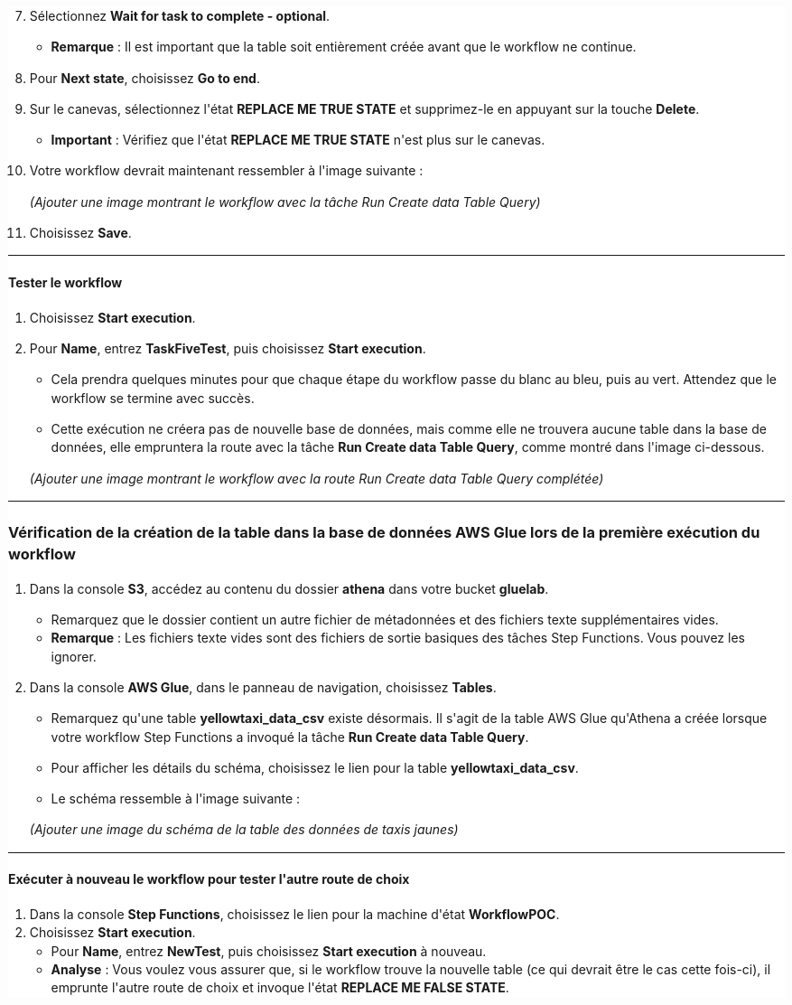 7. Sélectionnez **Wait for task to complete - optional**.
    - **Remarque** : Il est important que la table soit entièrement créée avant que le workflow ne continue.
8. Pour **Next state**, choisissez **Go to end**.
9. Sur le canevas, sélectionnez l'état **REPLACE ME TRUE STATE** et supprimez-le en appuyant sur la touche **Delete**.
    - **Important** : Vérifiez que l'état **REPLACE ME TRUE STATE** n'est plus sur le canevas.

10. Votre workflow devrait maintenant ressembler à l'image suivante :

    *(Ajouter une image montrant le workflow avec la tâche Run Create data Table Query)*

11. Choisissez **Save**.

---

#### Tester le workflow

1. Choisissez **Start execution**.
2. Pour **Name**, entrez **TaskFiveTest**, puis choisissez **Start execution**.
    - Cela prendra quelques minutes pour que chaque étape du workflow passe du blanc au bleu, puis au vert. Attendez que le workflow se termine avec succès.

    - Cette exécution ne créera pas de nouvelle base de données, mais comme elle ne trouvera aucune table dans la base de données, elle empruntera la route avec la tâche **Run Create data Table Query**, comme montré dans l'image ci-dessous.

    *(Ajouter une image montrant le workflow avec la route Run Create data Table Query complétée)*

---

### Vérification de la création de la table dans la base de données AWS Glue lors de la première exécution du workflow

1. Dans la console **S3**, accédez au contenu du dossier **athena** dans votre bucket **gluelab**.
    - Remarquez que le dossier contient un autre fichier de métadonnées et des fichiers texte supplémentaires vides.
    - **Remarque** : Les fichiers texte vides sont des fichiers de sortie basiques des tâches Step Functions. Vous pouvez les ignorer.

2. Dans la console **AWS Glue**, dans le panneau de navigation, choisissez **Tables**.
    - Remarquez qu'une table **yellowtaxi_data_csv** existe désormais. Il s'agit de la table AWS Glue qu'Athena a créée lorsque votre workflow Step Functions a invoqué la tâche **Run Create data Table Query**.
    - Pour afficher les détails du schéma, choisissez le lien pour la table **yellowtaxi_data_csv**.

    - Le schéma ressemble à l'image suivante :

    *(Ajouter une image du schéma de la table des données de taxis jaunes)*

---

#### Exécuter à nouveau le workflow pour tester l'autre route de choix

1. Dans la console **Step Functions**, choisissez le lien pour la machine d'état **WorkflowPOC**.
2. Choisissez **Start execution**.
    - Pour **Name**, entrez **NewTest**, puis choisissez **Start execution** à nouveau.
    - **Analyse** : Vous voulez vous assurer que, si le workflow trouve la nouvelle table (ce qui devrait être le cas cette fois-ci), il emprunte l'autre route de choix et invoque l'état **REPLACE ME FALSE STATE**.
